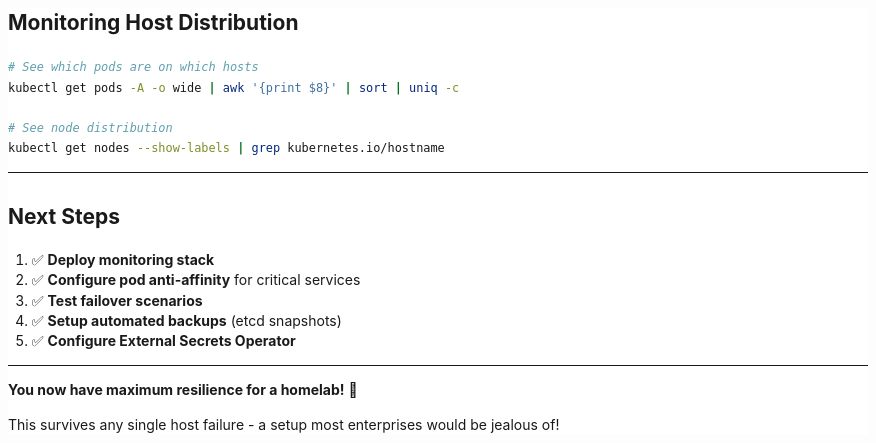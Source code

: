 
## Monitoring Host Distribution

```bash
# See which pods are on which hosts
kubectl get pods -A -o wide | awk '{print $8}' | sort | uniq -c

# See node distribution
kubectl get nodes --show-labels | grep kubernetes.io/hostname
```

---

## Next Steps

1. ✅ **Deploy monitoring stack**
2. ✅ **Configure pod anti-affinity** for critical services
3. ✅ **Test failover scenarios**
4. ✅ **Setup automated backups** (etcd snapshots)
5. ✅ **Configure External Secrets Operator**

---

**You now have maximum resilience for a homelab!** 🚀

This survives any single host failure - a setup most enterprises would be jealous of!
